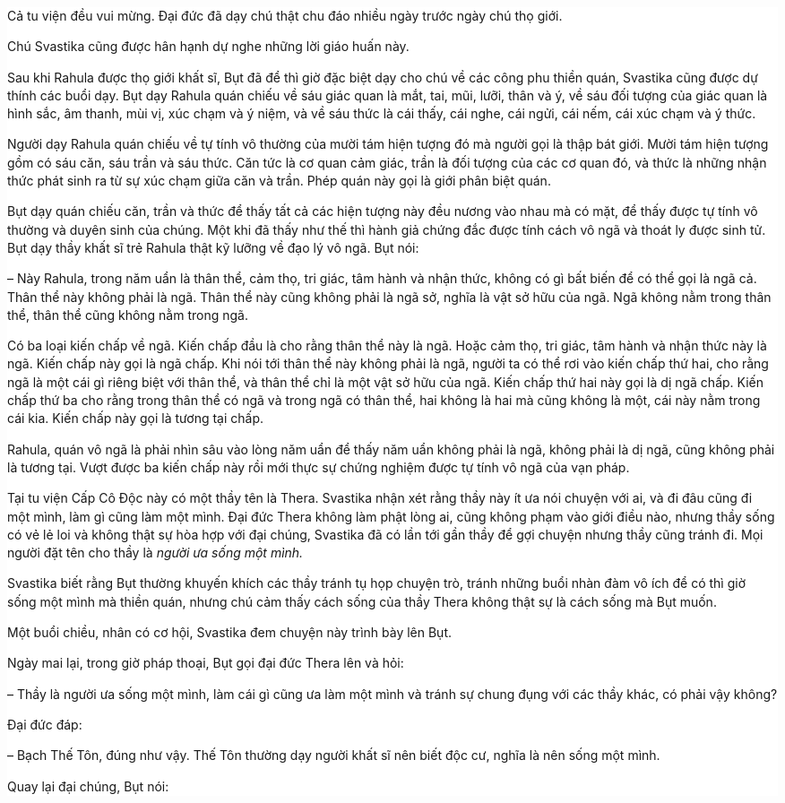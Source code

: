 Cả tu viện đều vui mừng. Đại đức đã dạy chú thật chu đáo nhiều ngày trước ngày chú thọ giới.

Chú Svastika cũng được hân hạnh dự nghe những lời giáo huấn này.

Sau khi Rahula được thọ giới khất sĩ, Bụt đã để thì giờ đặc biệt dạy cho chú về các công phu thiền quán, Svastika cũng được dự thính các buổi dạy. Bụt dạy Rahula quán chiếu về sáu giác quan là mắt, tai, mũi, lưỡi, thân và ý, về sáu đối tượng của giác quan là hình sắc, âm thanh, mùi vị, xúc chạm và ý niệm, và về sáu thức là cái thấy, cái nghe, cái ngửi, cái nếm, cái xúc chạm và ý thức.

Người dạy Rahula quán chiếu về tự tính vô thường của mười tám hiện tượng đó mà người gọi là thập bát giới. Mười tám hiện tượng gồm có sáu căn, sáu trần và sáu thức. Căn tức là cơ quan cảm giác, trần là đối tượng của các cơ quan đó, và thức là những nhận thức phát sinh ra từ sự xúc chạm giữa căn và trần. Phép quán này gọi là giới phân biệt quán.

Bụt dạy quán chiếu căn, trần và thức để thấy tất cả các hiện tượng này đều nương vào nhau mà có mặt, để thấy được tự tính vô thường và duyên sinh của chúng. Một khi đã thấy như thế thì hành giả chứng đắc được tính cách vô ngã và thoát ly được sinh tử. Bụt dạy thầy khất sĩ trẻ Rahula thật kỹ lưỡng về đạo lý vô ngã. Bụt nói:

– Này Rahula, trong năm uẩn là thân thể, cảm thọ, tri giác, tâm hành và nhận thức, không có gì bất biến để có thể gọi là ngã cả. Thân thể này không phải là ngã. Thân thể này cũng không phải là ngã sở, nghĩa là vật sở hữu của ngã. Ngã không nằm trong thân thể, thân thể cũng không nằm trong ngã.

Có ba loại kiến chấp về ngã. Kiến chấp đầu là cho rằng thân thể này là ngã. Hoặc cảm thọ, tri giác, tâm hành và nhận thức này là ngã. Kiến chấp này gọi là ngã chấp. Khi nói tới thân thể này không phải là ngã, người ta có thể rơi vào kiến chấp thứ hai, cho rằng ngã là một cái gì riêng biệt với thân thể, và thân thể chỉ là một vật sở hữu của ngã. Kiến chấp thứ hai này gọi là dị ngã chấp. Kiến chấp thứ ba cho rằng trong thân thể có ngã và trong ngã có thân thể, hai không là hai mà cũng không là một, cái này nằm trong cái kia. Kiến chấp này gọi là tương tại chấp.

Rahula, quán vô ngã là phải nhìn sâu vào lòng năm uẩn để thấy năm uẩn không phải là ngã, không phải là dị ngã, cũng không phải là tương tại. Vượt được ba kiến chấp này rồi mới thực sự chứng nghiệm được tự tính vô ngã của vạn pháp.

Tại tu viện Cấp Cô Độc này có một thầy tên là Thera. Svastika nhận xét rằng thầy này ít ưa nói chuyện với ai, và đi đâu cũng đi một mình, làm gì cũng làm một mình. Đại đức Thera không làm phật lòng ai, cũng không phạm vào giới điều nào, nhưng thầy sống có vẻ lẻ loi và không thật sự hòa hợp với đại chúng, Svastika đã có lần tới gần thầy để gợi chuyện nhưng thầy cũng tránh đi. Mọi người đặt tên cho thầy là _người ưa sống một mình._

Svastika biết rằng Bụt thường khuyến khích các thầy tránh tụ họp chuyện trò, tránh những buổi nhàn đàm vô ích để có thì giờ sống một mình mà thiền quán, nhưng chú cảm thấy cách sống của thầy Thera không thật sự là cách sống mà Bụt muốn.

Một buổi chiều, nhân có cơ hội, Svastika đem chuyện này trình bày lên Bụt.

Ngày mai lại, trong giờ pháp thoại, Bụt gọi đại đức Thera lên và hỏi:

– Thầy là người ưa sống một mình, làm cái gì cũng ưa làm một mình và tránh sự chung đụng với các thầy khác, có phải vậy không?

Đại đức đáp:

– Bạch Thế Tôn, đúng như vậy. Thế Tôn thường dạy người khất sĩ nên biết độc cư, nghĩa là nên sống một mình.

Quay lại đại chúng, Bụt nói:
